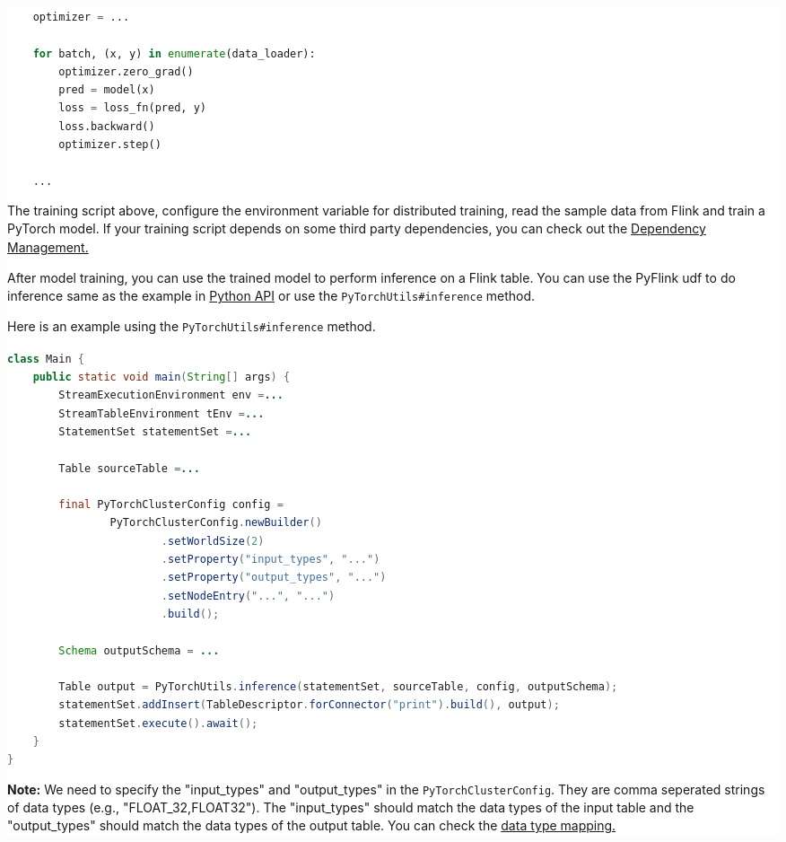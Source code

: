 ```python
    optimizer = ...

    for batch, (x, y) in enumerate(data_loader):
        optimizer.zero_grad()
        pred = model(x)
        loss = loss_fn(pred, y)
        loss.backward()
        optimizer.step()

    ...
```

The training script above, configure the environment variable for distributed
training, read the sample data from Flink and train a PyTorch model. If your
training script depends on some third party dependencies, you can check out
the [Dependency Management.](./dependency-management.md#java-api)

After model training, you can use the trained model to perform inference on a
Flink table. You can use the PyFlink udf to do inference same as the example
in [Python API](#Python) or use the `PyTorchUtils#inference` method.

Here is an example using the `PyTorchUtils#inference` method.

```java
class Main {
    public static void main(String[] args) {
        StreamExecutionEnvironment env =...
        StreamTableEnvironment tEnv =...
        StatementSet statementSet =...

        Table sourceTable =...

        final PyTorchClusterConfig config =
                PyTorchClusterConfig.newBuilder()
                        .setWorldSize(2)
                        .setProperty("input_types", "...")
                        .setProperty("output_types", "...")
                        .setNodeEntry("...", "...")
                        .build();

        Schema outputSchema = ...

        Table output = PyTorchUtils.inference(statementSet, sourceTable, config, outputSchema);
        statementSet.addInsert(TableDescriptor.forConnector("print").build(), output);
        statementSet.execute().await();
    }
}
```

**Note:** We need to specify the "input_types" and "output_types" in
the `PyTorchClusterConfig`. They are comma seperated strings of data types
(e.g., "FLOAT_32,FLOAT32"). The "input_types" should match the data types of the
input table and the "output_types" should match the data types of the output
table. You can check the [data type mapping.](#data-type)
